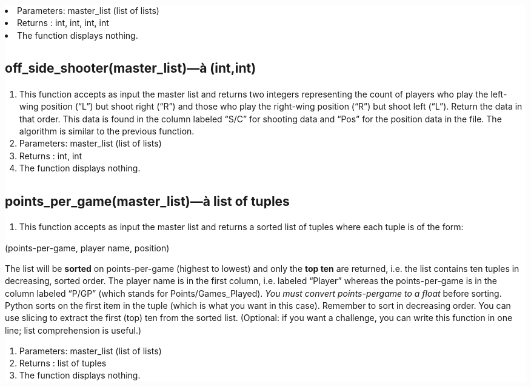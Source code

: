  <li>Parameters: master_list (list of lists)</li>

 <li>Returns : int, int, int, int</li>

 <li>The function displays nothing.</li>

</ol>




<h2>off_side_shooter(master_list)—à (int,int)</h2>

<ol>

 <li>This function accepts as input the master list and returns two integers representing the count of players who play the left-wing position (“L”) but shoot right (“R”) and those who play the right-wing position (“R”) but shoot left (“L”). Return the data in that order. This data is found in the column labeled  “S/C” for shooting data and “Pos” for the position data in the file.  The algorithm is similar to the previous function.</li>

 <li>Parameters: master_list (list of lists)</li>

 <li>Returns : int, int</li>

 <li>The function displays nothing.</li>

</ol>




<h2>points_per_game(master_list)—à list of tuples</h2>

<ol>

 <li>This function accepts as input the master list and returns a sorted list of tuples where each tuple is of the form:</li>

</ol>

(points-per-game, player name, position)

The list will be <strong>sorted</strong> on points-per-game (highest to lowest) and only the <strong>top ten</strong> are returned, i.e. the list contains ten tuples in decreasing, sorted order.  The player name is in the first column, i.e. labeled “Player” whereas the points-per-game is in the column labeled “P/GP” (which stands for Points/Games_Played).  <em>You must convert points-pergame to a float </em>before sorting. Python sorts on the first item in the tuple (which is what you want in this case).  Remember to sort in decreasing order.  You can use slicing to extract the first (top) ten from the sorted list. (Optional: if you want a challenge, you can write this function in one line; list comprehension is useful.)

<ol>

 <li>Parameters: master_list (list of lists)</li>

 <li>Returns : list of tuples</li>

 <li>The function displays nothing.</li>

</ol>



